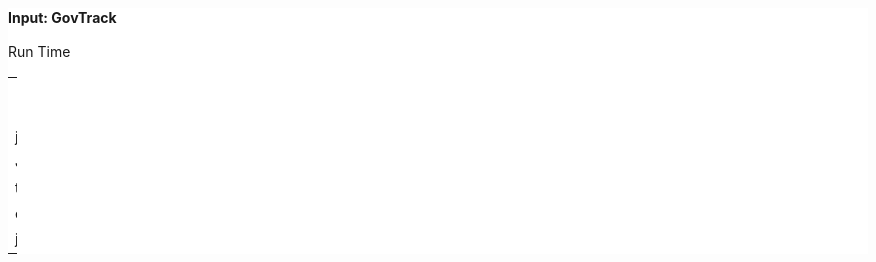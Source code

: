 

__Input: GovTrack__

Run Time

<table style="width: 1%">
  <tr>
    <th>Name</th>
    <th style="text-align: right">IPS</th>
    <th style="text-align: right">Average</th>
    <th style="text-align: right">Devitation</th>
    <th style="text-align: right">Median</th>
    <th style="text-align: right">99th&nbsp;%</th>
  </tr>

  <tr>
    <td style="white-space: nowrap">jiffy</td>
    <td style="white-space: nowrap; text-align: right">52.04</td>
    <td style="white-space: nowrap; text-align: right">19.22 ms</td>
    <td style="white-space: nowrap; text-align: right">&plusmn;9.29%</td>
    <td style="white-space: nowrap; text-align: right">18.80 ms</td>
    <td style="white-space: nowrap; text-align: right">28.39 ms</td>
  </tr>

  <tr>
    <td style="white-space: nowrap">Jason</td>
    <td style="white-space: nowrap; text-align: right">17.91</td>
    <td style="white-space: nowrap; text-align: right">55.83 ms</td>
    <td style="white-space: nowrap; text-align: right">&plusmn;8.32%</td>
    <td style="white-space: nowrap; text-align: right">56.71 ms</td>
    <td style="white-space: nowrap; text-align: right">62.45 ms</td>
  </tr>

  <tr>
    <td style="white-space: nowrap">thoas</td>
    <td style="white-space: nowrap; text-align: right">16.56</td>
    <td style="white-space: nowrap; text-align: right">60.38 ms</td>
    <td style="white-space: nowrap; text-align: right">&plusmn;42.18%</td>
    <td style="white-space: nowrap; text-align: right">55.65 ms</td>
    <td style="white-space: nowrap; text-align: right">126.02 ms</td>
  </tr>

  <tr>
    <td style="white-space: nowrap">euneus</td>
    <td style="white-space: nowrap; text-align: right">14.72</td>
    <td style="white-space: nowrap; text-align: right">67.93 ms</td>
    <td style="white-space: nowrap; text-align: right">&plusmn;45.22%</td>
    <td style="white-space: nowrap; text-align: right">52.28 ms</td>
    <td style="white-space: nowrap; text-align: right">112.10 ms</td>
  </tr>

  <tr>
    <td style="white-space: nowrap">jsone</td>
    <td style="white-space: nowrap; text-align: right">8.58</td>
    <td style="white-space: nowrap; text-align: right">116.48 ms</td>
    <td style="white-space: nowrap; text-align: right">&plusmn;9.94%</td>
    <td style="white-space: nowrap; text-align: right">118.55 ms</td>
    <td style="white-space: nowrap; text-align: right">130.28 ms</td>
  </tr>
